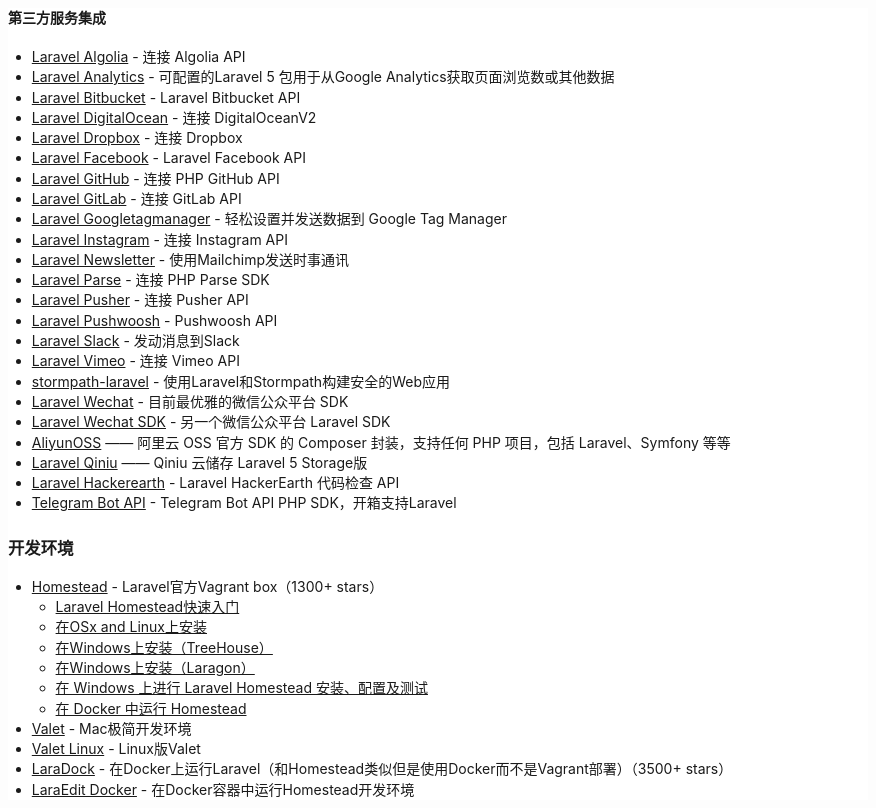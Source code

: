 <h4><strong>第三方服务集成</strong></h4>
<ul><li><a href="https://github.com/vinkla/algolia">Laravel Algolia</a>&nbsp;- 连接 Algolia API</li>
 	<li><a href="https://github.com/spatie/laravel-analytics">Laravel Analytics</a>&nbsp;- 可配置的Laravel 5 包用于从Google Analytics获取页面浏览数或其他数据</li>
 	<li><a href="https://github.com/GrahamCampbell/Laravel-Bitbucket">Laravel Bitbucket</a> - Laravel Bitbucket API</li>
 	<li><a href="https://github.com/GrahamCampbell/Laravel-DigitalOcean">Laravel DigitalOcean</a>&nbsp;- 连接 DigitalOceanV2</li>
 	<li><a href="https://github.com/GrahamCampbell/Laravel-Dropbox">Laravel Dropbox</a>&nbsp;- 连接 Dropbox</li>
 	<li><a href="https://github.com/schimpanz/Laravel-Facebook">Laravel Facebook</a>&nbsp;- Laravel Facebook API</li>
 	<li><a href="https://github.com/GrahamCampbell/Laravel-GitHub">Laravel GitHub</a>&nbsp;- 连接 PHP GitHub API</li>
 	<li><a href="https://github.com/vinkla/gitlab">Laravel GitLab</a>&nbsp;- 连接 GitLab API</li>
 	<li><a href="https://github.com/spatie/laravel-googletagmanager">Laravel Googletagmanager</a> - 轻松设置并发送数据到&nbsp;Google Tag Manager</li>
 	<li><a href="https://github.com/vinkla/instagram">Laravel Instagram</a>&nbsp;- 连接 Instagram API</li>
 	<li><a href="https://github.com/spatie/laravel-newsletter">Laravel Newsletter</a> - 使用Mailchimp发送时事通讯</li>
 	<li><a href="https://github.com/GrahamCampbell/Laravel-Parse">Laravel Parse</a>&nbsp;- 连接 PHP Parse SDK</li>
 	<li><a href="https://github.com/vinkla/pusher">Laravel Pusher</a>&nbsp;- 连接 Pusher API</li>
 	<li><a href="https://github.com/schimpanz/Laravel-Pushwoosh">Laravel Pushwoosh</a>&nbsp;-&nbsp;Pushwoosh API</li>
 	<li><a href="https://github.com/maknz/slack">Laravel Slack</a> - 发动消息到Slack</li>
 	<li><a href="https://github.com/vinkla/vimeo">Laravel Vimeo</a>&nbsp;- 连接 Vimeo API</li>
 	<li><a href="https://github.com/stormpath/stormpath-laravel">stormpath-laravel</a>&nbsp;- 使用Laravel和Stormpath构建安全的Web应用</li>
 	<li><a href="https://github.com/overtrue/laravel-wechat">Laravel Wechat</a><span>&nbsp;- 目前最优雅的微信公众平台 SDK</span></li>
 	<li><a href="https://github.com/huanghua581/laravel-wechat-sdk">Laravel Wechat SDK</a> - 另一个微信公众平台 Laravel SDK</li>
 	<li><a href="https://github.com/johnlui/AliyunOSS">AliyunOSS</a> ——&nbsp;阿里云 OSS 官方 SDK 的 Composer 封装，支持任何 PHP 项目，包括 Laravel、Symfony 等等</li>
 	<li><a href="https://github.com/zgldh/qiniu-laravel-storage">Laravel Qiniu</a> ——&nbsp;Qiniu 云储存 Laravel 5 Storage版</li>
 	<li><a href="https://github.com/ankitjain28may/hackerearth-api">Laravel&nbsp;Hackerearth</a> - Laravel HackerEarth 代码检查 API</li>
 	<li><a href="https://github.com/irazasyed/telegram-bot-sdk">Telegram Bot API</a> - <span>Telegram Bot API PHP SDK，开箱支持Laravel</span></li>
</ul>

<h3>开发环境</h3>
<ul><li><a href="http://laravelacademy.org/post/51.html">Homestead</a> - Laravel官方Vagrant box（1300+ stars）
<ul><li><a href="http://scotch.io/tutorials/php/getting-started-with-laravel-homestead">Laravel Homestead快速入门</a></li>
 	<li><a href="https://laracasts.com/series/laravel-5-from-scratch/episodes/3">在OSx and Linux上安装</a></li>
 	<li><a href="http://blog.teamtreehouse.com/laravel-homestead-on-windows">在Windows上安装（TreeHouse）</a></li>
 	<li><a href="http://laragon.org">在Windows上安装（Laragon）</a></li>
 	<li><a href="http://laravelacademy.org/post/354.html">在 Windows 上进行 Laravel Homestead 安装、配置及测试</a></li>
 	<li><a href="http://laravelacademy.org/post/3596.html">在 Docker 中运行 Homestead</a></li>
</ul></li>
 	<li><a href="http://laravelacademy.org/post/4147.html">Valet</a>&nbsp;- Mac极简开发环境</li>
 	<li><a href="https://github.com/cpriego/valet-linux">Valet Linux</a> - Linux版Valet</li>
 	<li><a href="https://github.com/LaraDock/laradock">LaraDock</a> - 在Docker上运行Laravel（和Homestead类似但是使用Docker而不是Vagrant部署）（3500+ stars）</li>
 	<li><a href="https://github.com/laraedit/laraedit-docker">LaraEdit Docker</a> - 在Docker容器中运行Homestead开发环境</li>